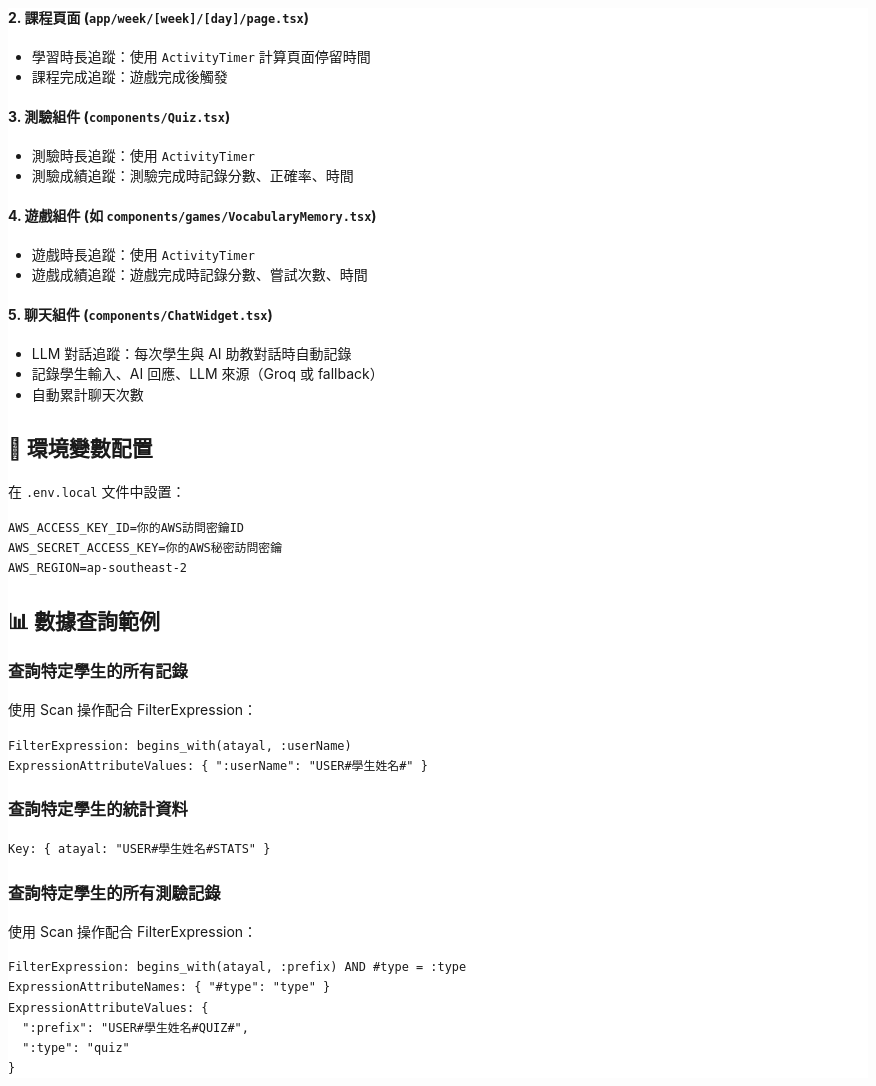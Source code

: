 #### 2. 課程頁面 (`app/week/[week]/[day]/page.tsx`)
- 學習時長追蹤：使用 `ActivityTimer` 計算頁面停留時間
- 課程完成追蹤：遊戲完成後觸發

#### 3. 測驗組件 (`components/Quiz.tsx`)
- 測驗時長追蹤：使用 `ActivityTimer`
- 測驗成績追蹤：測驗完成時記錄分數、正確率、時間

#### 4. 遊戲組件 (如 `components/games/VocabularyMemory.tsx`)
- 遊戲時長追蹤：使用 `ActivityTimer`
- 遊戲成績追蹤：遊戲完成時記錄分數、嘗試次數、時間

#### 5. 聊天組件 (`components/ChatWidget.tsx`)
- LLM 對話追蹤：每次學生與 AI 助教對話時自動記錄
- 記錄學生輸入、AI 回應、LLM 來源（Groq 或 fallback）
- 自動累計聊天次數

## 🔑 環境變數配置

在 `.env.local` 文件中設置：

```env
AWS_ACCESS_KEY_ID=你的AWS訪問密鑰ID
AWS_SECRET_ACCESS_KEY=你的AWS秘密訪問密鑰
AWS_REGION=ap-southeast-2
```

## 📊 數據查詢範例

### 查詢特定學生的所有記錄
使用 Scan 操作配合 FilterExpression：
```
FilterExpression: begins_with(atayal, :userName)
ExpressionAttributeValues: { ":userName": "USER#學生姓名#" }
```

### 查詢特定學生的統計資料
```
Key: { atayal: "USER#學生姓名#STATS" }
```

### 查詢特定學生的所有測驗記錄
使用 Scan 操作配合 FilterExpression：
```
FilterExpression: begins_with(atayal, :prefix) AND #type = :type
ExpressionAttributeNames: { "#type": "type" }
ExpressionAttributeValues: {
  ":prefix": "USER#學生姓名#QUIZ#",
  ":type": "quiz"
}
```
